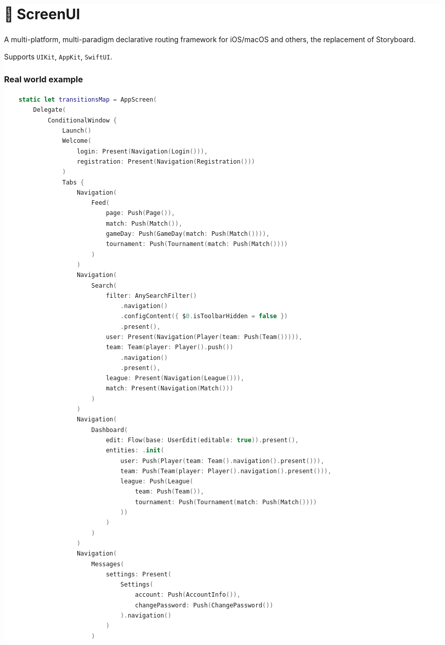 # 📲 ScreenUI

A multi-platform, multi-paradigm declarative routing framework for iOS/macOS and others, the replacement of Storyboard.

Supports `UIKit`, `AppKit`, `SwiftUI`.

### Real world example

```swift
    static let transitionsMap = AppScreen(
        Delegate(
            ConditionalWindow {
                Launch()
                Welcome(
                    login: Present(Navigation(Login())),
                    registration: Present(Navigation(Registration()))
                )
                Tabs {
                    Navigation(
                        Feed(
                            page: Push(Page()),
                            match: Push(Match()),
                            gameDay: Push(GameDay(match: Push(Match()))),
                            tournament: Push(Tournament(match: Push(Match())))
                        )
                    )
                    Navigation(
                        Search(
                            filter: AnySearchFilter()
                                .navigation()
                                .configContent({ $0.isToolbarHidden = false })
                                .present(),
                            user: Present(Navigation(Player(team: Push(Team())))),
                            team: Team(player: Player().push())
                                .navigation()
                                .present(),
                            league: Present(Navigation(League())),
                            match: Present(Navigation(Match()))
                        )
                    )
                    Navigation(
                        Dashboard(
                            edit: Flow(base: UserEdit(editable: true)).present(),
                            entities: .init(
                                user: Push(Player(team: Team().navigation().present())),
                                team: Push(Team(player: Player().navigation().present())),
                                league: Push(League(
                                    team: Push(Team()),
                                    tournament: Push(Tournament(match: Push(Match())))
                                ))
                            )
                        )
                    )
                    Navigation(
                        Messages(
                            settings: Present(
                                Settings(
                                    account: Push(AccountInfo()),
                                    changePassword: Push(ChangePassword())
                                ).navigation()
                            )
                        )
```
